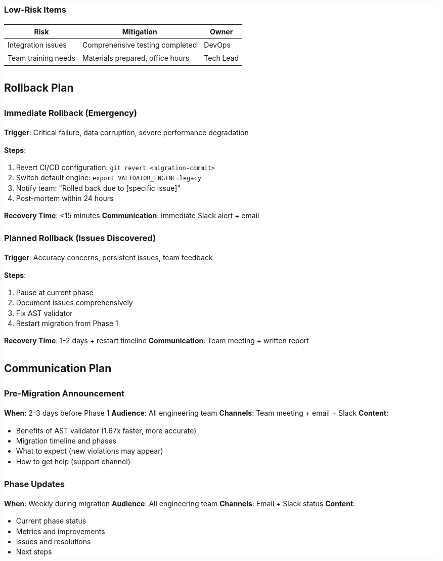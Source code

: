 ### Low-Risk Items

| Risk | Mitigation | Owner |
|------|-----------|-------|
| Integration issues | Comprehensive testing completed | DevOps |
| Team training needs | Materials prepared, office hours | Tech Lead |

## Rollback Plan

### Immediate Rollback (Emergency)

**Trigger**: Critical failure, data corruption, severe performance degradation

**Steps**:
1. Revert CI/CD configuration: `git revert <migration-commit>`
2. Switch default engine: `export VALIDATOR_ENGINE=legacy`
3. Notify team: "Rolled back due to [specific issue]"
4. Post-mortem within 24 hours

**Recovery Time**: <15 minutes
**Communication**: Immediate Slack alert + email

### Planned Rollback (Issues Discovered)

**Trigger**: Accuracy concerns, persistent issues, team feedback

**Steps**:
1. Pause at current phase
2. Document issues comprehensively
3. Fix AST validator
4. Restart migration from Phase 1

**Recovery Time**: 1-2 days + restart timeline
**Communication**: Team meeting + written report

## Communication Plan

### Pre-Migration Announcement

**When**: 2-3 days before Phase 1
**Audience**: All engineering team
**Channels**: Team meeting + email + Slack
**Content**:
- Benefits of AST validator (1.67x faster, more accurate)
- Migration timeline and phases
- What to expect (new violations may appear)
- How to get help (support channel)

### Phase Updates

**When**: Weekly during migration
**Audience**: All engineering team
**Channels**: Email + Slack status
**Content**:
- Current phase status
- Metrics and improvements
- Issues and resolutions
- Next steps
